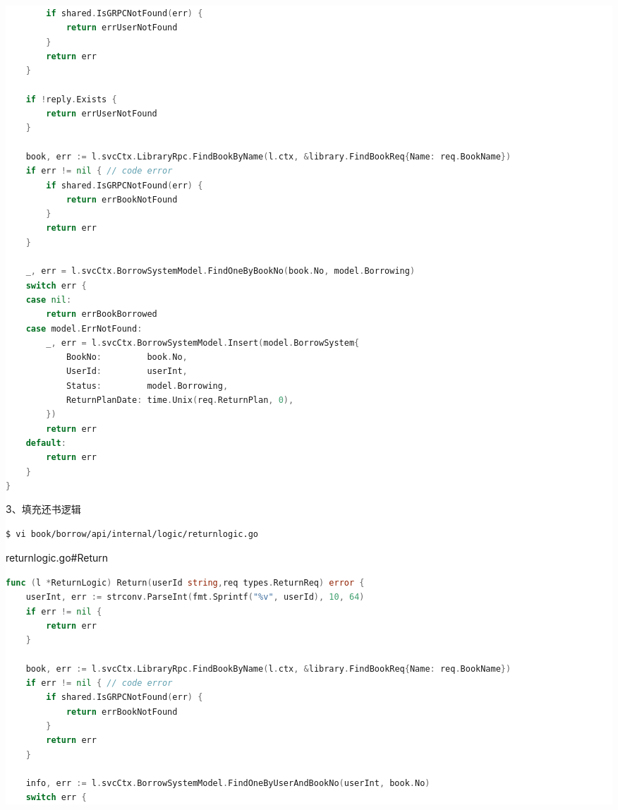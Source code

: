 ```go
		if shared.IsGRPCNotFound(err) {
			return errUserNotFound
		}
		return err
	}

	if !reply.Exists {
		return errUserNotFound
	}

	book, err := l.svcCtx.LibraryRpc.FindBookByName(l.ctx, &library.FindBookReq{Name: req.BookName})
	if err != nil { // code error
		if shared.IsGRPCNotFound(err) {
			return errBookNotFound
		}
		return err
	}

	_, err = l.svcCtx.BorrowSystemModel.FindOneByBookNo(book.No, model.Borrowing)
	switch err {
	case nil:
		return errBookBorrowed
	case model.ErrNotFound:
		_, err = l.svcCtx.BorrowSystemModel.Insert(model.BorrowSystem{
			BookNo:         book.No,
			UserId:         userInt,
			Status:         model.Borrowing,
			ReturnPlanDate: time.Unix(req.ReturnPlan, 0),
		})
		return err
	default:
		return err
	}
}
```


3、填充还书逻辑


```bash
$ vi book/borrow/api/internal/logic/returnlogic.go
```


returnlogic.go#Return


```go
func (l *ReturnLogic) Return(userId string,req types.ReturnReq) error {
	userInt, err := strconv.ParseInt(fmt.Sprintf("%v", userId), 10, 64)
	if err != nil {
		return err
	}

	book, err := l.svcCtx.LibraryRpc.FindBookByName(l.ctx, &library.FindBookReq{Name: req.BookName})
	if err != nil { // code error
		if shared.IsGRPCNotFound(err) {
			return errBookNotFound
		}
		return err
	}

	info, err := l.svcCtx.BorrowSystemModel.FindOneByUserAndBookNo(userInt, book.No)
	switch err {
```